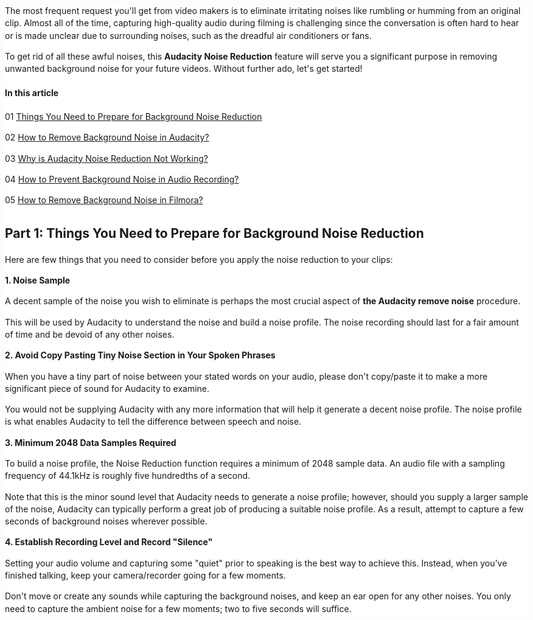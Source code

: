 The most frequent request you'll get from video makers is to eliminate irritating noises like rumbling or humming from an original clip. Almost all of the time, capturing high-quality audio during filming is challenging since the conversation is often hard to hear or is made unclear due to surrounding noises, such as the dreadful air conditioners or fans.

To get rid of all these awful noises, this **Audacity Noise Reduction** feature will serve you a significant purpose in removing unwanted background noise for your future videos. Without further ado, let's get started!

#### In this article

01 [Things You Need to Prepare for Background Noise Reduction](#part1)

02 [How to Remove Background Noise in Audacity?](#part2)

03 [Why is Audacity Noise Reduction Not Working?](#part3)

04 [How to Prevent Background Noise in Audio Recording?](#part4)

05 [How to Remove Background Noise in Filmora?](#part5)

## Part 1: Things You Need to Prepare for Background Noise Reduction

Here are few things that you need to consider before you apply the noise reduction to your clips:

**1\. Noise Sample**

A decent sample of the noise you wish to eliminate is perhaps the most crucial aspect of **the Audacity remove noise** procedure.

This will be used by Audacity to understand the noise and build a noise profile. The noise recording should last for a fair amount of time and be devoid of any other noises.

**2\. Avoid Copy Pasting Tiny Noise Section in Your Spoken Phrases**

When you have a tiny part of noise between your stated words on your audio, please don't copy/paste it to make a more significant piece of sound for Audacity to examine.

You would not be supplying Audacity with any more information that will help it generate a decent noise profile. The noise profile is what enables Audacity to tell the difference between speech and noise.

**3\. Minimum 2048 Data Samples Required**

To build a noise profile, the Noise Reduction function requires a minimum of 2048 sample data. An audio file with a sampling frequency of 44.1kHz is roughly five hundredths of a second.

Note that this is the minor sound level that Audacity needs to generate a noise profile; however, should you supply a larger sample of the noise, Audacity can typically perform a great job of producing a suitable noise profile. As a result, attempt to capture a few seconds of background noises wherever possible.

**4\. Establish Recording Level and Record "Silence"**

Setting your audio volume and capturing some "quiet" prior to speaking is the best way to achieve this. Instead, when you've finished talking, keep your camera/recorder going for a few moments.

Don't move or create any sounds while capturing the background noises, and keep an ear open for any other noises. You only need to capture the ambient noise for a few moments; two to five seconds will suffice.
